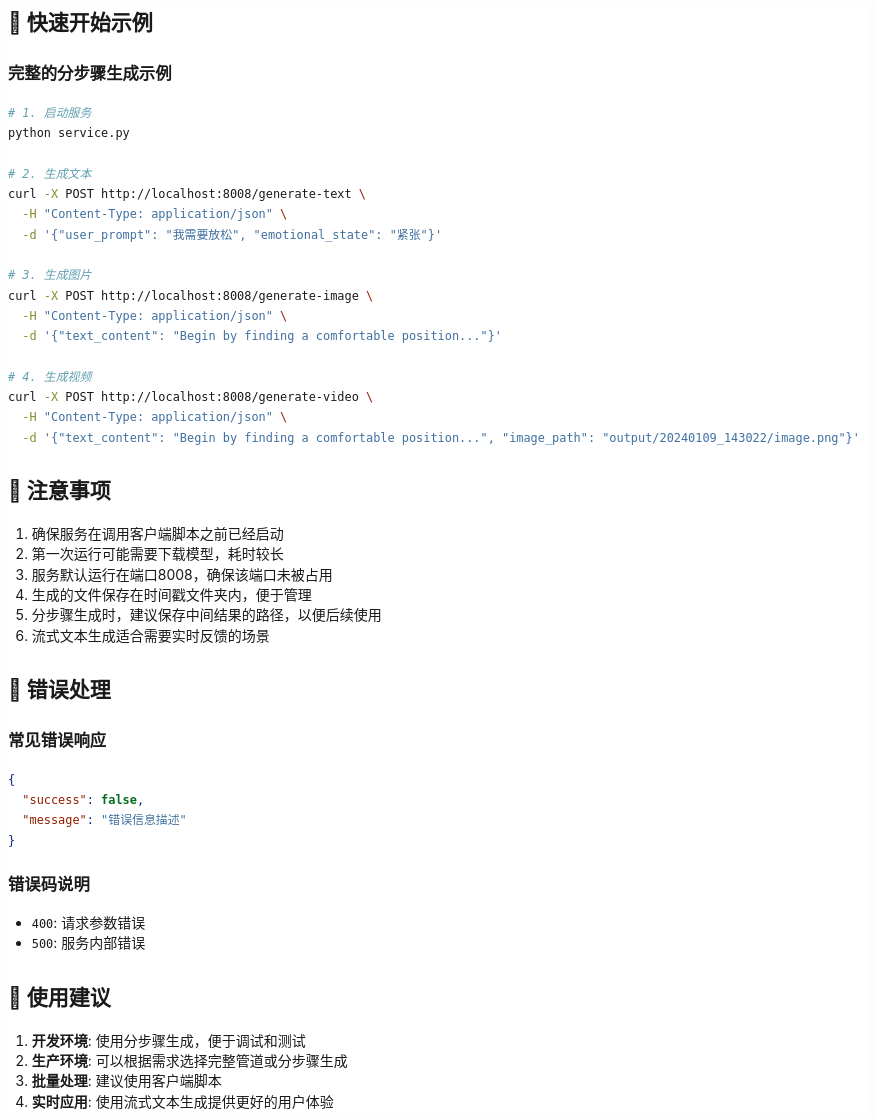 ## 📖 快速开始示例

### 完整的分步骤生成示例

```bash
# 1. 启动服务
python service.py

# 2. 生成文本
curl -X POST http://localhost:8008/generate-text \
  -H "Content-Type: application/json" \
  -d '{"user_prompt": "我需要放松", "emotional_state": "紧张"}'

# 3. 生成图片
curl -X POST http://localhost:8008/generate-image \
  -H "Content-Type: application/json" \
  -d '{"text_content": "Begin by finding a comfortable position..."}'

# 4. 生成视频
curl -X POST http://localhost:8008/generate-video \
  -H "Content-Type: application/json" \
  -d '{"text_content": "Begin by finding a comfortable position...", "image_path": "output/20240109_143022/image.png"}'
```

## 📝 注意事项

1. 确保服务在调用客户端脚本之前已经启动
2. 第一次运行可能需要下载模型，耗时较长
3. 服务默认运行在端口8008，确保该端口未被占用
4. 生成的文件保存在时间戳文件夹内，便于管理
5. 分步骤生成时，建议保存中间结果的路径，以便后续使用
6. 流式文本生成适合需要实时反馈的场景

## 🔧 错误处理

### 常见错误响应
```json
{
  "success": false,
  "message": "错误信息描述"
}
```

### 错误码说明
- `400`: 请求参数错误
- `500`: 服务内部错误

## 🎯 使用建议

1. **开发环境**: 使用分步骤生成，便于调试和测试
2. **生产环境**: 可以根据需求选择完整管道或分步骤生成
3. **批量处理**: 建议使用客户端脚本
4. **实时应用**: 使用流式文本生成提供更好的用户体验 